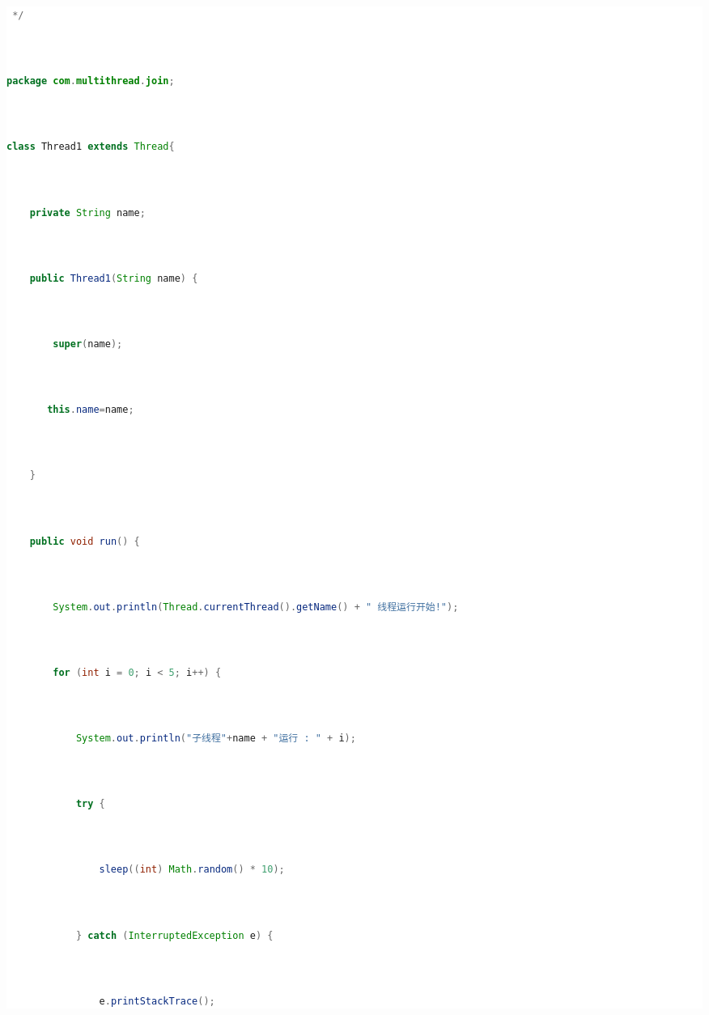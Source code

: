 ```java
 */



package com.multithread.join;



class Thread1 extends Thread{



	private String name;



    public Thread1(String name) {



    	super(name);



       this.name=name;



    }



	public void run() {



		System.out.println(Thread.currentThread().getName() + " 线程运行开始!");



        for (int i = 0; i < 5; i++) {



            System.out.println("子线程"+name + "运行 : " + i);



            try {



                sleep((int) Math.random() * 10);



            } catch (InterruptedException e) {



                e.printStackTrace();


```